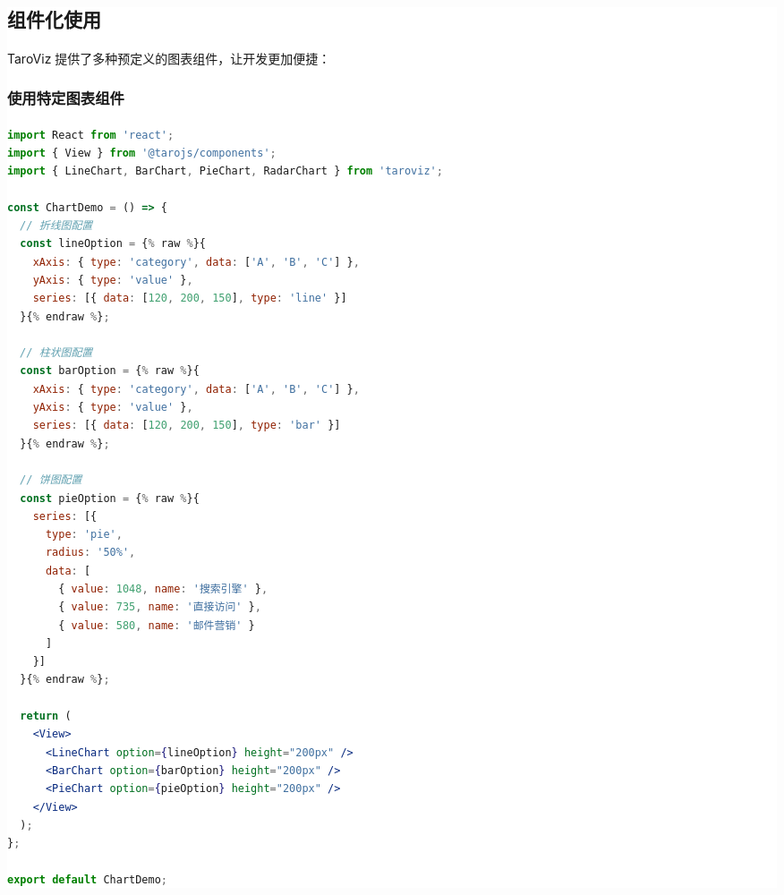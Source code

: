 ## 组件化使用

TaroViz 提供了多种预定义的图表组件，让开发更加便捷：

### 使用特定图表组件

```jsx
import React from 'react';
import { View } from '@tarojs/components';
import { LineChart, BarChart, PieChart, RadarChart } from 'taroviz';

const ChartDemo = () => {
  // 折线图配置
  const lineOption = {% raw %}{
    xAxis: { type: 'category', data: ['A', 'B', 'C'] },
    yAxis: { type: 'value' },
    series: [{ data: [120, 200, 150], type: 'line' }]
  }{% endraw %};
  
  // 柱状图配置
  const barOption = {% raw %}{
    xAxis: { type: 'category', data: ['A', 'B', 'C'] },
    yAxis: { type: 'value' },
    series: [{ data: [120, 200, 150], type: 'bar' }]
  }{% endraw %};
  
  // 饼图配置
  const pieOption = {% raw %}{
    series: [{
      type: 'pie',
      radius: '50%',
      data: [
        { value: 1048, name: '搜索引擎' },
        { value: 735, name: '直接访问' },
        { value: 580, name: '邮件营销' }
      ]
    }]
  }{% endraw %};
  
  return (
    <View>
      <LineChart option={lineOption} height="200px" />
      <BarChart option={barOption} height="200px" />
      <PieChart option={pieOption} height="200px" />
    </View>
  );
};

export default ChartDemo;
```
